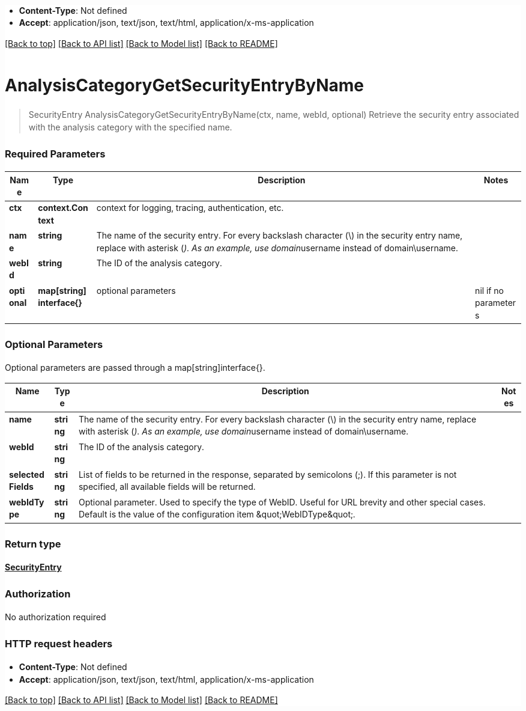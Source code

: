  - **Content-Type**: Not defined
 - **Accept**: application/json, text/json, text/html, application/x-ms-application

[[Back to top]](#) [[Back to API list]](../README.md#documentation-for-api-endpoints) [[Back to Model list]](../README.md#documentation-for-models) [[Back to README]](../README.md)

# **AnalysisCategoryGetSecurityEntryByName**
> SecurityEntry AnalysisCategoryGetSecurityEntryByName(ctx, name, webId, optional)
Retrieve the security entry associated with the analysis category with the specified name.

### Required Parameters

Name | Type | Description  | Notes
------------- | ------------- | ------------- | -------------
 **ctx** | **context.Context** | context for logging, tracing, authentication, etc.
  **name** | **string**| The name of the security entry. For every backslash character (\\) in the security entry name, replace with asterisk (*). As an example, use domain*username instead of domain\\username. | 
  **webId** | **string**| The ID of the analysis category. | 
 **optional** | **map[string]interface{}** | optional parameters | nil if no parameters

### Optional Parameters
Optional parameters are passed through a map[string]interface{}.

Name | Type | Description  | Notes
------------- | ------------- | ------------- | -------------
 **name** | **string**| The name of the security entry. For every backslash character (\\) in the security entry name, replace with asterisk (*). As an example, use domain*username instead of domain\\username. | 
 **webId** | **string**| The ID of the analysis category. | 
 **selectedFields** | **string**| List of fields to be returned in the response, separated by semicolons (;). If this parameter is not specified, all available fields will be returned. | 
 **webIdType** | **string**| Optional parameter. Used to specify the type of WebID. Useful for URL brevity and other special cases. Default is the value of the configuration item \&quot;WebIDType\&quot;. | 

### Return type

[**SecurityEntry**](SecurityEntry.md)

### Authorization

No authorization required

### HTTP request headers

 - **Content-Type**: Not defined
 - **Accept**: application/json, text/json, text/html, application/x-ms-application

[[Back to top]](#) [[Back to API list]](../README.md#documentation-for-api-endpoints) [[Back to Model list]](../README.md#documentation-for-models) [[Back to README]](../README.md)
